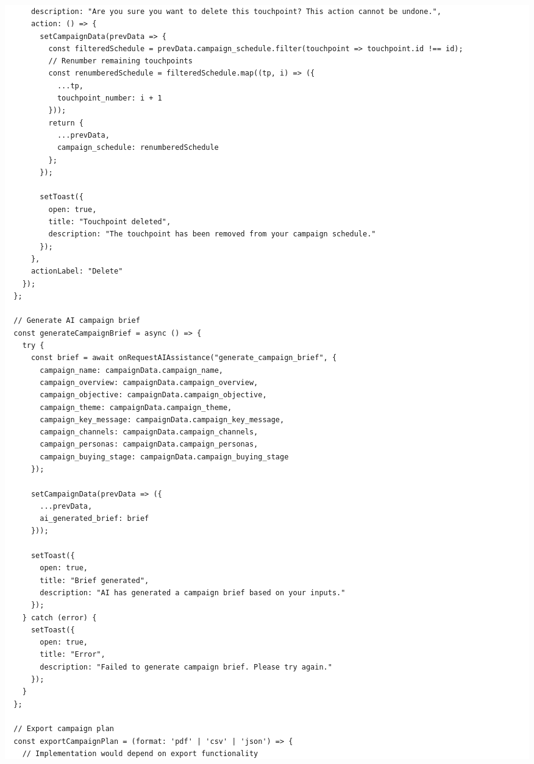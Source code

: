 ```tsx
      description: "Are you sure you want to delete this touchpoint? This action cannot be undone.",
      action: () => {
        setCampaignData(prevData => {
          const filteredSchedule = prevData.campaign_schedule.filter(touchpoint => touchpoint.id !== id);
          // Renumber remaining touchpoints
          const renumberedSchedule = filteredSchedule.map((tp, i) => ({
            ...tp,
            touchpoint_number: i + 1
          }));
          return {
            ...prevData,
            campaign_schedule: renumberedSchedule
          };
        });
        
        setToast({
          open: true,
          title: "Touchpoint deleted",
          description: "The touchpoint has been removed from your campaign schedule."
        });
      },
      actionLabel: "Delete"
    });
  };
  
  // Generate AI campaign brief
  const generateCampaignBrief = async () => {
    try {
      const brief = await onRequestAIAssistance("generate_campaign_brief", {
        campaign_name: campaignData.campaign_name,
        campaign_overview: campaignData.campaign_overview,
        campaign_objective: campaignData.campaign_objective,
        campaign_theme: campaignData.campaign_theme,
        campaign_key_message: campaignData.campaign_key_message,
        campaign_channels: campaignData.campaign_channels,
        campaign_personas: campaignData.campaign_personas,
        campaign_buying_stage: campaignData.campaign_buying_stage
      });
      
      setCampaignData(prevData => ({
        ...prevData,
        ai_generated_brief: brief
      }));
      
      setToast({
        open: true,
        title: "Brief generated",
        description: "AI has generated a campaign brief based on your inputs."
      });
    } catch (error) {
      setToast({
        open: true,
        title: "Error",
        description: "Failed to generate campaign brief. Please try again."
      });
    }
  };
  
  // Export campaign plan
  const exportCampaignPlan = (format: 'pdf' | 'csv' | 'json') => {
    // Implementation would depend on export functionality
```